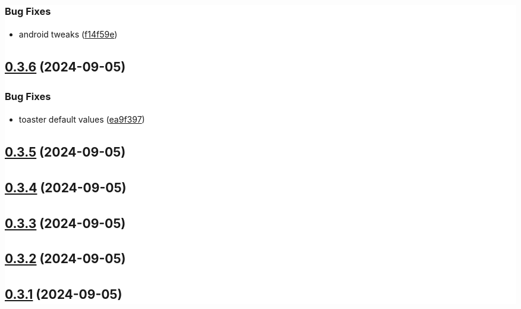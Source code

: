 ### Bug Fixes

- android tweaks ([f14f59e](https://github.com/gunnartorfis/sonner-native/commit/f14f59e28fe5e248052286a5a39f678dd5538644))

## [0.3.6](https://github.com/gunnartorfis/sonner-native/compare/v0.3.5...v0.3.6) (2024-09-05)

### Bug Fixes

- toaster default values ([ea9f397](https://github.com/gunnartorfis/sonner-native/commit/ea9f397a7fb1a3e0429a9fb999e1a6465b4e7d86))

## [0.3.5](https://github.com/gunnartorfis/sonner-native/compare/v0.3.4...v0.3.5) (2024-09-05)

## [0.3.4](https://github.com/gunnartorfis/sonner-native/compare/v0.3.3...v0.3.4) (2024-09-05)

## [0.3.3](https://github.com/gunnartorfis/sonner-native/compare/v0.3.2...v0.3.3) (2024-09-05)

## [0.3.2](https://github.com/gunnartorfis/sonner-native/compare/v0.3.1...v0.3.2) (2024-09-05)

## [0.3.1](https://github.com/gunnartorfis/sonner-native/compare/v0.3.0...v0.3.1) (2024-09-05)
